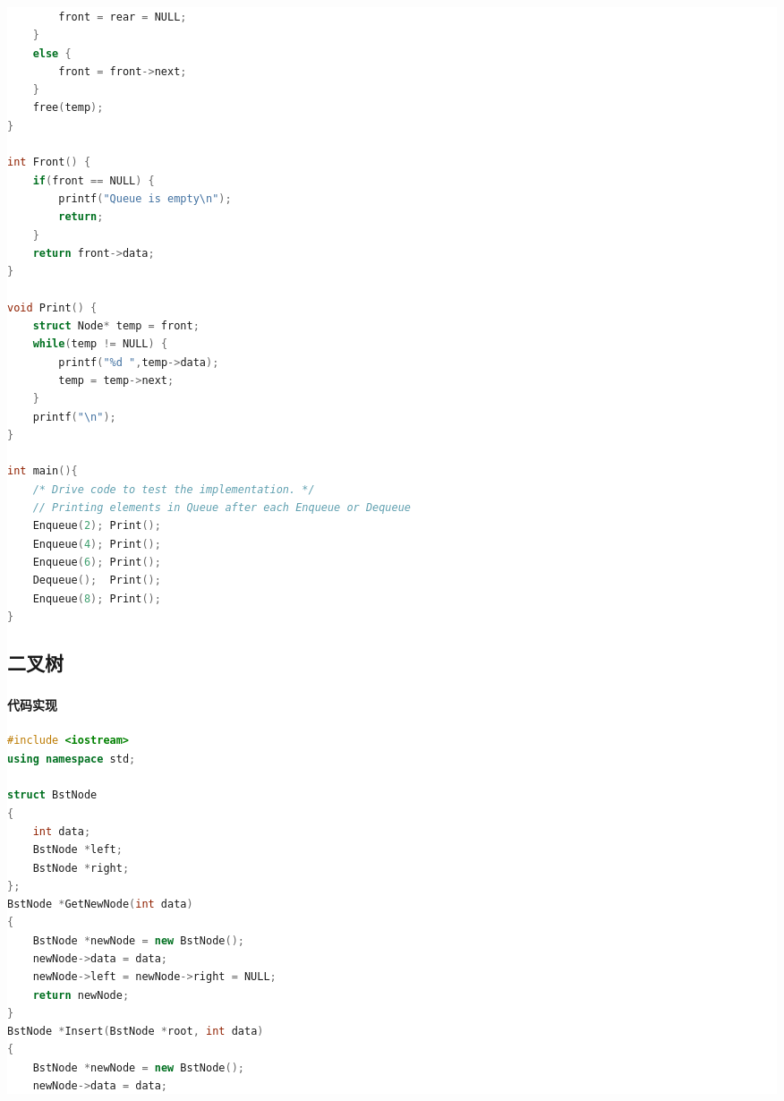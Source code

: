 ```c
		front = rear = NULL;
	}
	else {
		front = front->next;
	}
	free(temp);
}

int Front() {
	if(front == NULL) {
		printf("Queue is empty\n");
		return;
	}
	return front->data;
}

void Print() {
	struct Node* temp = front;
	while(temp != NULL) {
		printf("%d ",temp->data);
		temp = temp->next;
	}
	printf("\n");
}

int main(){
	/* Drive code to test the implementation. */
	// Printing elements in Queue after each Enqueue or Dequeue 
	Enqueue(2); Print(); 
	Enqueue(4); Print();
	Enqueue(6); Print();
	Dequeue();  Print();
	Enqueue(8); Print();
}
```

## 二叉树





#### 代码实现

```c++
#include <iostream>
using namespace std;

struct BstNode
{
    int data;
    BstNode *left;
    BstNode *right;
};
BstNode *GetNewNode(int data)
{
    BstNode *newNode = new BstNode();
    newNode->data = data;
    newNode->left = newNode->right = NULL;
    return newNode;
}
BstNode *Insert(BstNode *root, int data)
{
    BstNode *newNode = new BstNode();
    newNode->data = data;
```